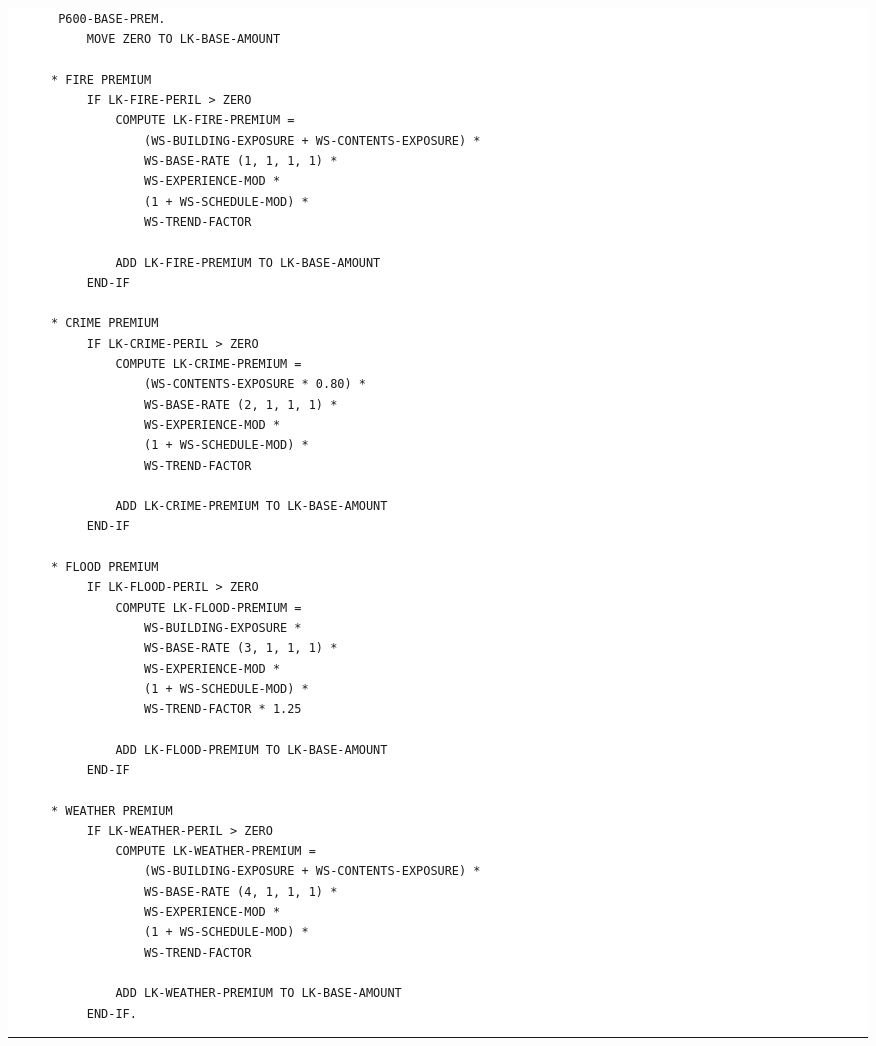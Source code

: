 ```cobol
       P600-BASE-PREM.
           MOVE ZERO TO LK-BASE-AMOUNT
           
      * FIRE PREMIUM
           IF LK-FIRE-PERIL > ZERO
               COMPUTE LK-FIRE-PREMIUM = 
                   (WS-BUILDING-EXPOSURE + WS-CONTENTS-EXPOSURE) *
                   WS-BASE-RATE (1, 1, 1, 1) * 
                   WS-EXPERIENCE-MOD *
                   (1 + WS-SCHEDULE-MOD) *
                   WS-TREND-FACTOR
                   
               ADD LK-FIRE-PREMIUM TO LK-BASE-AMOUNT
           END-IF
           
      * CRIME PREMIUM
           IF LK-CRIME-PERIL > ZERO
               COMPUTE LK-CRIME-PREMIUM = 
                   (WS-CONTENTS-EXPOSURE * 0.80) *
                   WS-BASE-RATE (2, 1, 1, 1) * 
                   WS-EXPERIENCE-MOD *
                   (1 + WS-SCHEDULE-MOD) *
                   WS-TREND-FACTOR
                   
               ADD LK-CRIME-PREMIUM TO LK-BASE-AMOUNT
           END-IF
           
      * FLOOD PREMIUM
           IF LK-FLOOD-PERIL > ZERO
               COMPUTE LK-FLOOD-PREMIUM = 
                   WS-BUILDING-EXPOSURE *
                   WS-BASE-RATE (3, 1, 1, 1) * 
                   WS-EXPERIENCE-MOD *
                   (1 + WS-SCHEDULE-MOD) *
                   WS-TREND-FACTOR * 1.25
                   
               ADD LK-FLOOD-PREMIUM TO LK-BASE-AMOUNT
           END-IF
           
      * WEATHER PREMIUM
           IF LK-WEATHER-PERIL > ZERO
               COMPUTE LK-WEATHER-PREMIUM = 
                   (WS-BUILDING-EXPOSURE + WS-CONTENTS-EXPOSURE) *
                   WS-BASE-RATE (4, 1, 1, 1) * 
                   WS-EXPERIENCE-MOD *
                   (1 + WS-SCHEDULE-MOD) *
                   WS-TREND-FACTOR
                   
               ADD LK-WEATHER-PREMIUM TO LK-BASE-AMOUNT
           END-IF.
```

---